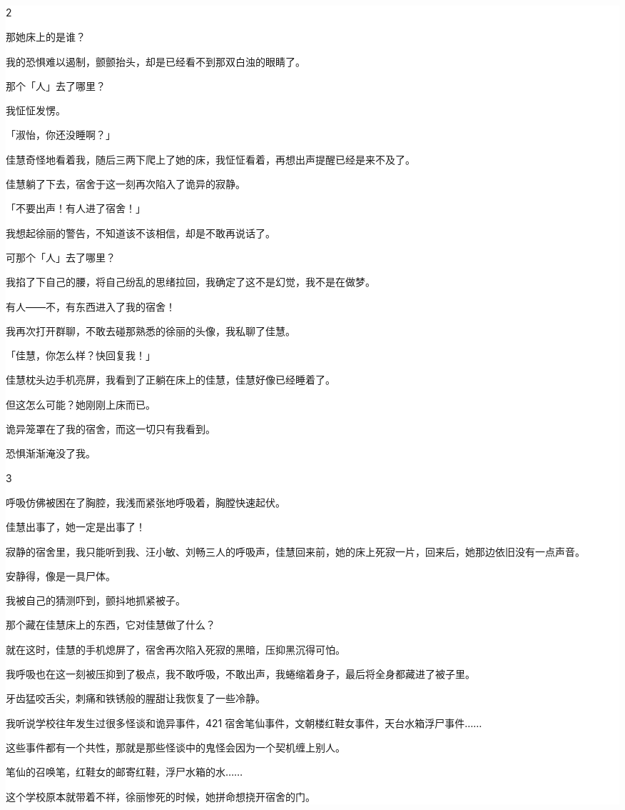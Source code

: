2

那她床上的是谁？

我的恐惧难以遏制，颤颤抬头，却是已经看不到那双白浊的眼睛了。

那个「人」去了哪里？

我怔怔发愣。

「淑怡，你还没睡啊？」

佳慧奇怪地看着我，随后三两下爬上了她的床，我怔怔看着，再想出声提醒已经是来不及了。

佳慧躺了下去，宿舍于这一刻再次陷入了诡异的寂静。

「不要出声！有人进了宿舍！」

我想起徐丽的警告，不知道该不该相信，却是不敢再说话了。

可那个「人」去了哪里？

我掐了下自己的腰，将自己纷乱的思绪拉回，我确定了这不是幻觉，我不是在做梦。

有人——不，有东西进入了我的宿舍！

我再次打开群聊，不敢去碰那熟悉的徐丽的头像，我私聊了佳慧。

「佳慧，你怎么样？快回复我！」

佳慧枕头边手机亮屏，我看到了正躺在床上的佳慧，佳慧好像已经睡着了。

但这怎么可能？她刚刚上床而已。

诡异笼罩在了我的宿舍，而这一切只有我看到。

恐惧渐渐淹没了我。

3

呼吸仿佛被困在了胸腔，我浅而紧张地呼吸着，胸膛快速起伏。

佳慧出事了，她一定是出事了！

寂静的宿舍里，我只能听到我、汪小敏、刘畅三人的呼吸声，佳慧回来前，她的床上死寂一片，回来后，她那边依旧没有一点声音。

安静得，像是一具尸体。

我被自己的猜测吓到，颤抖地抓紧被子。

那个藏在佳慧床上的东西，它对佳慧做了什么？

就在这时，佳慧的手机熄屏了，宿舍再次陷入死寂的黑暗，压抑黑沉得可怕。

我呼吸也在这一刻被压抑到了极点，我不敢呼吸，不敢出声，我蜷缩着身子，最后将全身都藏进了被子里。

牙齿猛咬舌尖，刺痛和铁锈般的腥甜让我恢复了一些冷静。

我听说学校往年发生过很多怪谈和诡异事件，421 宿舍笔仙事件，文朝楼红鞋女事件，天台水箱浮尸事件……

这些事件都有一个共性，那就是那些怪谈中的鬼怪会因为一个契机缠上别人。

笔仙的召唤笔，红鞋女的邮寄红鞋，浮尸水箱的水……

这个学校原本就带着不祥，徐丽惨死的时候，她拼命想挠开宿舍的门。
